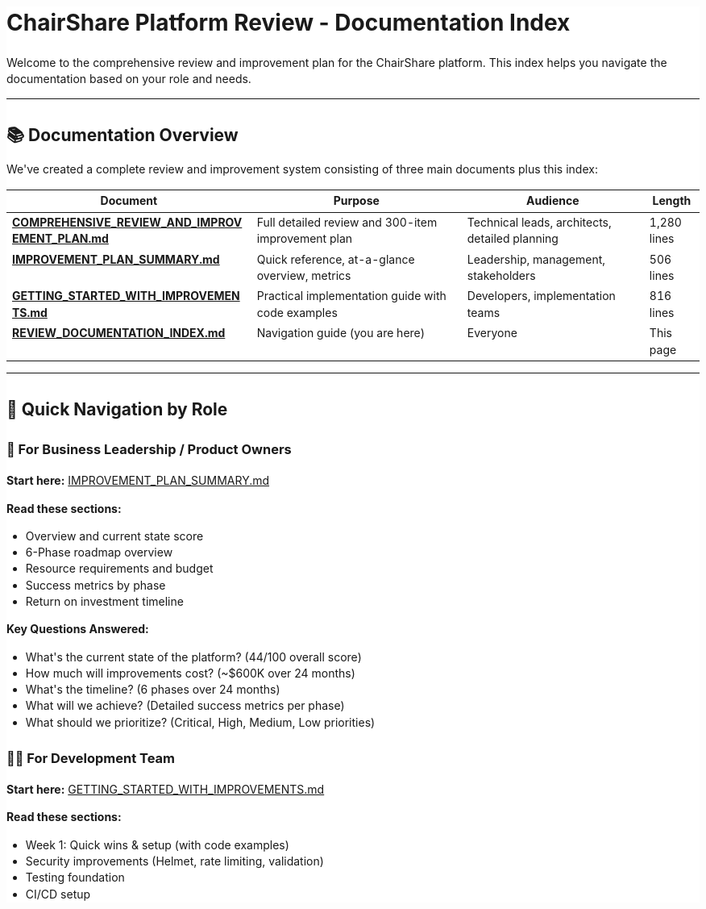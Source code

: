 # ChairShare Platform Review - Documentation Index

Welcome to the comprehensive review and improvement plan for the ChairShare platform. This index helps you navigate the documentation based on your role and needs.

---

## 📚 Documentation Overview

We've created a complete review and improvement system consisting of three main documents plus this index:

| Document                                                                                           | Purpose                                            | Audience                                       | Length      |
| -------------------------------------------------------------------------------------------------- | -------------------------------------------------- | ---------------------------------------------- | ----------- |
| **[COMPREHENSIVE_REVIEW_AND_IMPROVEMENT_PLAN.md](./COMPREHENSIVE_REVIEW_AND_IMPROVEMENT_PLAN.md)** | Full detailed review and 300-item improvement plan | Technical leads, architects, detailed planning | 1,280 lines |
| **[IMPROVEMENT_PLAN_SUMMARY.md](./IMPROVEMENT_PLAN_SUMMARY.md)**                                   | Quick reference, at-a-glance overview, metrics     | Leadership, management, stakeholders           | 506 lines   |
| **[GETTING_STARTED_WITH_IMPROVEMENTS.md](./GETTING_STARTED_WITH_IMPROVEMENTS.md)**                 | Practical implementation guide with code examples  | Developers, implementation teams               | 816 lines   |
| **[REVIEW_DOCUMENTATION_INDEX.md](./REVIEW_DOCUMENTATION_INDEX.md)**                               | Navigation guide (you are here)                    | Everyone                                       | This page   |

---

## 🎯 Quick Navigation by Role

### 👔 For Business Leadership / Product Owners

**Start here:** [IMPROVEMENT_PLAN_SUMMARY.md](./IMPROVEMENT_PLAN_SUMMARY.md)

**Read these sections:**

- Overview and current state score
- 6-Phase roadmap overview
- Resource requirements and budget
- Success metrics by phase
- Return on investment timeline

**Key Questions Answered:**

- What's the current state of the platform? (44/100 overall score)
- How much will improvements cost? (~$600K over 24 months)
- What's the timeline? (6 phases over 24 months)
- What will we achieve? (Detailed success metrics per phase)
- What should we prioritize? (Critical, High, Medium, Low priorities)

### 👨‍💻 For Development Team

**Start here:** [GETTING_STARTED_WITH_IMPROVEMENTS.md](./GETTING_STARTED_WITH_IMPROVEMENTS.md)

**Read these sections:**

- Week 1: Quick wins & setup (with code examples)
- Security improvements (Helmet, rate limiting, validation)
- Testing foundation
- CI/CD setup
